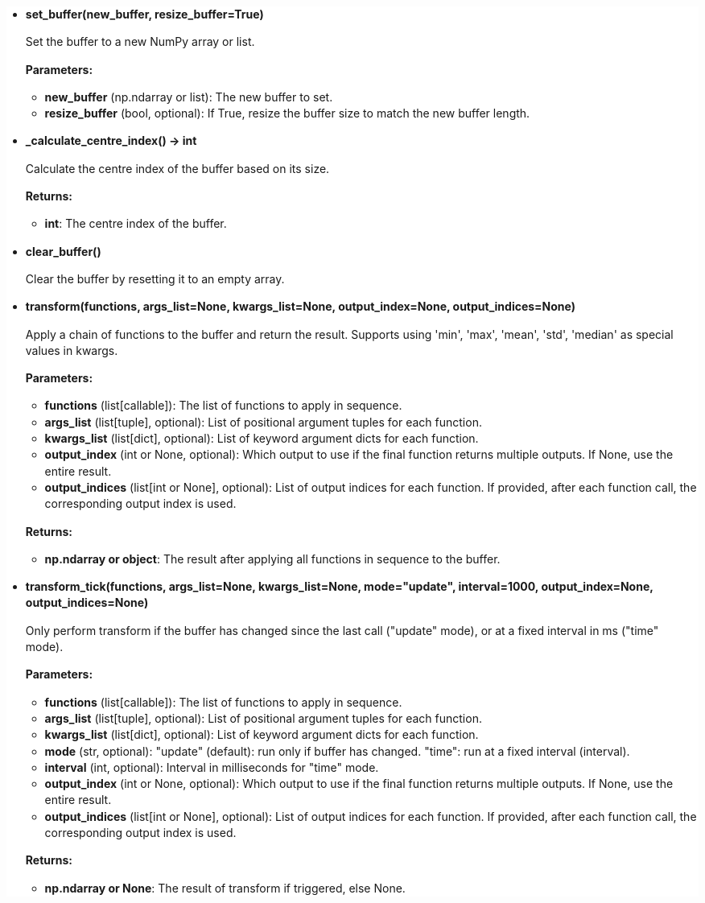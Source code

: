 - **set_buffer(new_buffer, resize_buffer=True)**
  
  Set the buffer to a new NumPy array or list.

  **Parameters:**
  - **new_buffer** (np.ndarray or list): The new buffer to set.
  - **resize_buffer** (bool, optional): If True, resize the buffer size to match the new buffer length.

- **_calculate_centre_index() -> int**
  
  Calculate the centre index of the buffer based on its size.

  **Returns:**
  - **int**: The centre index of the buffer.

- **clear_buffer()**
  
  Clear the buffer by resetting it to an empty array.

- **transform(functions, args_list=None, kwargs_list=None, output_index=None, output_indices=None)**
  
  Apply a chain of functions to the buffer and return the result. Supports using 'min', 'max', 'mean', 'std', 'median' as special values in kwargs.

  **Parameters:**
  - **functions** (list[callable]): The list of functions to apply in sequence.
  - **args_list** (list[tuple], optional): List of positional argument tuples for each function.
  - **kwargs_list** (list[dict], optional): List of keyword argument dicts for each function.
  - **output_index** (int or None, optional): Which output to use if the final function returns multiple outputs. If None, use the entire result.
  - **output_indices** (list[int or None], optional): List of output indices for each function. If provided, after each function call, the corresponding output index is used.

  **Returns:**
  - **np.ndarray or object**: The result after applying all functions in sequence to the buffer.

- **transform_tick(functions, args_list=None, kwargs_list=None, mode="update", interval=1000, output_index=None, output_indices=None)**
  
  Only perform transform if the buffer has changed since the last call ("update" mode),
  or at a fixed interval in ms ("time" mode).

  **Parameters:**
  - **functions** (list[callable]): The list of functions to apply in sequence.
  - **args_list** (list[tuple], optional): List of positional argument tuples for each function.
  - **kwargs_list** (list[dict], optional): List of keyword argument dicts for each function.
  - **mode** (str, optional): "update" (default): run only if buffer has changed. "time": run at a fixed interval (interval).
  - **interval** (int, optional): Interval in milliseconds for "time" mode.
  - **output_index** (int or None, optional): Which output to use if the final function returns multiple outputs. If None, use the entire result.
  - **output_indices** (list[int or None], optional): List of output indices for each function. If provided, after each function call, the corresponding output index is used.

  **Returns:**
  - **np.ndarray or None**: The result of transform if triggered, else None.
    
